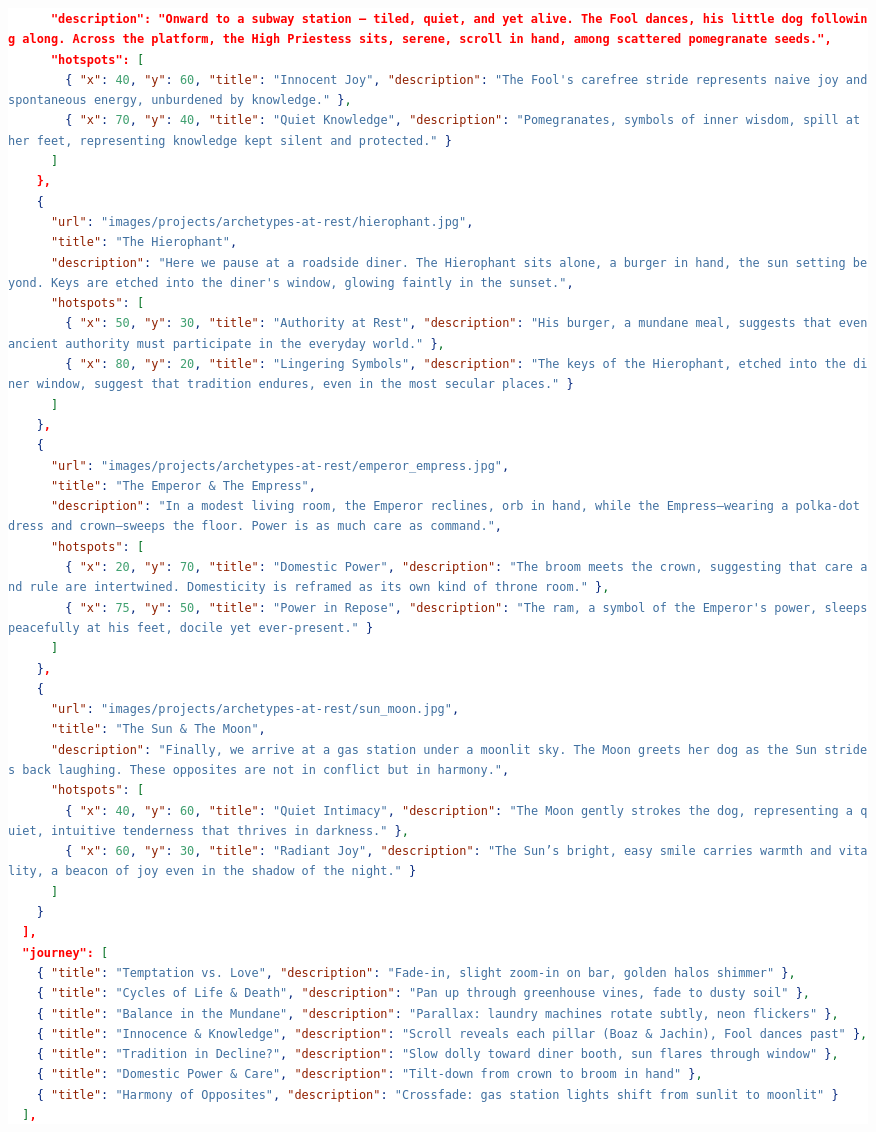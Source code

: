 ```json
      "description": "Onward to a subway station — tiled, quiet, and yet alive. The Fool dances, his little dog following along. Across the platform, the High Priestess sits, serene, scroll in hand, among scattered pomegranate seeds.",
      "hotspots": [
        { "x": 40, "y": 60, "title": "Innocent Joy", "description": "The Fool's carefree stride represents naive joy and spontaneous energy, unburdened by knowledge." },
        { "x": 70, "y": 40, "title": "Quiet Knowledge", "description": "Pomegranates, symbols of inner wisdom, spill at her feet, representing knowledge kept silent and protected." }
      ]
    },
    {
      "url": "images/projects/archetypes-at-rest/hierophant.jpg",
      "title": "The Hierophant",
      "description": "Here we pause at a roadside diner. The Hierophant sits alone, a burger in hand, the sun setting beyond. Keys are etched into the diner's window, glowing faintly in the sunset.",
      "hotspots": [
        { "x": 50, "y": 30, "title": "Authority at Rest", "description": "His burger, a mundane meal, suggests that even ancient authority must participate in the everyday world." },
        { "x": 80, "y": 20, "title": "Lingering Symbols", "description": "The keys of the Hierophant, etched into the diner window, suggest that tradition endures, even in the most secular places." }
      ]
    },
    {
      "url": "images/projects/archetypes-at-rest/emperor_empress.jpg",
      "title": "The Emperor & The Empress",
      "description": "In a modest living room, the Emperor reclines, orb in hand, while the Empress—wearing a polka-dot dress and crown—sweeps the floor. Power is as much care as command.",
      "hotspots": [
        { "x": 20, "y": 70, "title": "Domestic Power", "description": "The broom meets the crown, suggesting that care and rule are intertwined. Domesticity is reframed as its own kind of throne room." },
        { "x": 75, "y": 50, "title": "Power in Repose", "description": "The ram, a symbol of the Emperor's power, sleeps peacefully at his feet, docile yet ever-present." }
      ]
    },
    {
      "url": "images/projects/archetypes-at-rest/sun_moon.jpg",
      "title": "The Sun & The Moon",
      "description": "Finally, we arrive at a gas station under a moonlit sky. The Moon greets her dog as the Sun strides back laughing. These opposites are not in conflict but in harmony.",
      "hotspots": [
        { "x": 40, "y": 60, "title": "Quiet Intimacy", "description": "The Moon gently strokes the dog, representing a quiet, intuitive tenderness that thrives in darkness." },
        { "x": 60, "y": 30, "title": "Radiant Joy", "description": "The Sun’s bright, easy smile carries warmth and vitality, a beacon of joy even in the shadow of the night." }
      ]
    }
  ],
  "journey": [
    { "title": "Temptation vs. Love", "description": "Fade-in, slight zoom-in on bar, golden halos shimmer" },
    { "title": "Cycles of Life & Death", "description": "Pan up through greenhouse vines, fade to dusty soil" },
    { "title": "Balance in the Mundane", "description": "Parallax: laundry machines rotate subtly, neon flickers" },
    { "title": "Innocence & Knowledge", "description": "Scroll reveals each pillar (Boaz & Jachin), Fool dances past" },
    { "title": "Tradition in Decline?", "description": "Slow dolly toward diner booth, sun flares through window" },
    { "title": "Domestic Power & Care", "description": "Tilt-down from crown to broom in hand" },
    { "title": "Harmony of Opposites", "description": "Crossfade: gas station lights shift from sunlit to moonlit" }
  ],
```